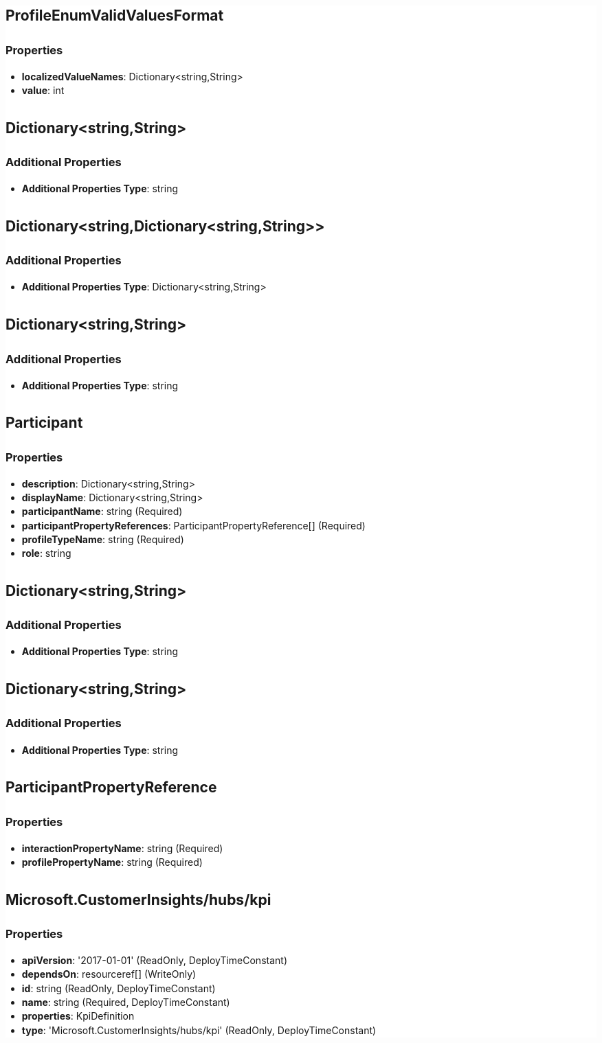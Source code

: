 ## ProfileEnumValidValuesFormat
### Properties
* **localizedValueNames**: Dictionary<string,String>
* **value**: int

## Dictionary<string,String>
### Additional Properties
* **Additional Properties Type**: string

## Dictionary<string,Dictionary<string,String>>
### Additional Properties
* **Additional Properties Type**: Dictionary<string,String>

## Dictionary<string,String>
### Additional Properties
* **Additional Properties Type**: string

## Participant
### Properties
* **description**: Dictionary<string,String>
* **displayName**: Dictionary<string,String>
* **participantName**: string (Required)
* **participantPropertyReferences**: ParticipantPropertyReference[] (Required)
* **profileTypeName**: string (Required)
* **role**: string

## Dictionary<string,String>
### Additional Properties
* **Additional Properties Type**: string

## Dictionary<string,String>
### Additional Properties
* **Additional Properties Type**: string

## ParticipantPropertyReference
### Properties
* **interactionPropertyName**: string (Required)
* **profilePropertyName**: string (Required)

## Microsoft.CustomerInsights/hubs/kpi
### Properties
* **apiVersion**: '2017-01-01' (ReadOnly, DeployTimeConstant)
* **dependsOn**: resourceref[] (WriteOnly)
* **id**: string (ReadOnly, DeployTimeConstant)
* **name**: string (Required, DeployTimeConstant)
* **properties**: KpiDefinition
* **type**: 'Microsoft.CustomerInsights/hubs/kpi' (ReadOnly, DeployTimeConstant)
